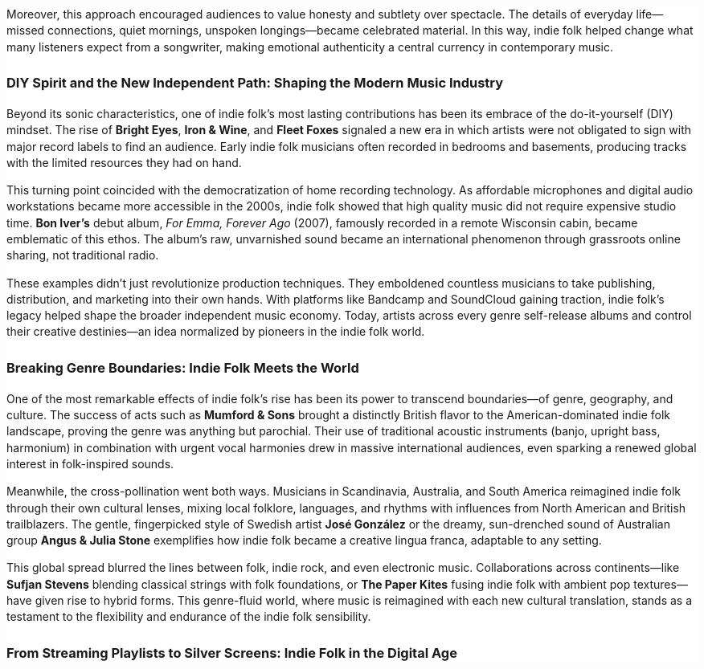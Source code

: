 Moreover, this approach encouraged audiences to value honesty and subtlety over spectacle. The
details of everyday life—missed connections, quiet mornings, unspoken longings—became celebrated
material. In this way, indie folk helped change what many listeners expect from a songwriter, making
emotional authenticity a central currency in contemporary music.

### DIY Spirit and the New Independent Path: Shaping the Modern Music Industry

Beyond its sonic characteristics, one of indie folk’s most lasting contributions has been its
embrace of the do-it-yourself (DIY) mindset. The rise of **Bright Eyes**, **Iron & Wine**, and
**Fleet Foxes** signaled a new era in which artists were not obligated to sign with major record
labels to find an audience. Early indie folk musicians often recorded in bedrooms and basements,
producing tracks with the limited resources they had on hand.

This turning point coincided with the democratization of home recording technology. As affordable
microphones and digital audio workstations became more accessible in the 2000s, indie folk showed
that high quality music did not require expensive studio time. **Bon Iver’s** debut album, _For
Emma, Forever Ago_ (2007), famously recorded in a remote Wisconsin cabin, became emblematic of this
ethos. The album’s raw, unvarnished sound became an international phenomenon through grassroots
online sharing, not traditional radio.

These examples didn’t just revolutionize production techniques. They emboldened countless musicians
to take publishing, distribution, and marketing into their own hands. With platforms like Bandcamp
and SoundCloud gaining traction, indie folk’s legacy helped shape the broader independent music
economy. Today, artists across every genre self-release albums and control their creative
destinies—an idea normalized by pioneers in the indie folk world.

### Breaking Genre Boundaries: Indie Folk Meets the World

One of the most remarkable effects of indie folk’s rise has been its power to transcend
boundaries—of genre, geography, and culture. The success of acts such as **Mumford & Sons** brought
a distinctly British flavor to the American-dominated indie folk landscape, proving the genre was
anything but parochial. Their use of traditional acoustic instruments (banjo, upright bass,
harmonium) in combination with urgent vocal harmonies drew in massive international audiences, even
sparking a renewed global interest in folk-inspired sounds.

Meanwhile, the cross-pollination went both ways. Musicians in Scandinavia, Australia, and South
America reimagined indie folk through their own cultural lenses, mixing local folklore, languages,
and rhythms with influences from North American and British trailblazers. The gentle, fingerpicked
style of Swedish artist **José González** or the dreamy, sun-drenched sound of Australian group
**Angus & Julia Stone** exemplifies how indie folk became a creative lingua franca, adaptable to any
setting.

This global spread blurred the lines between folk, indie rock, and even electronic music.
Collaborations across continents—like **Sufjan Stevens** blending classical strings with folk
foundations, or **The Paper Kites** fusing indie folk with ambient pop textures—have given rise to
hybrid forms. This genre-fluid world, where music is reimagined with each new cultural translation,
stands as a testament to the flexibility and endurance of the indie folk sensibility.

### From Streaming Playlists to Silver Screens: Indie Folk in the Digital Age
